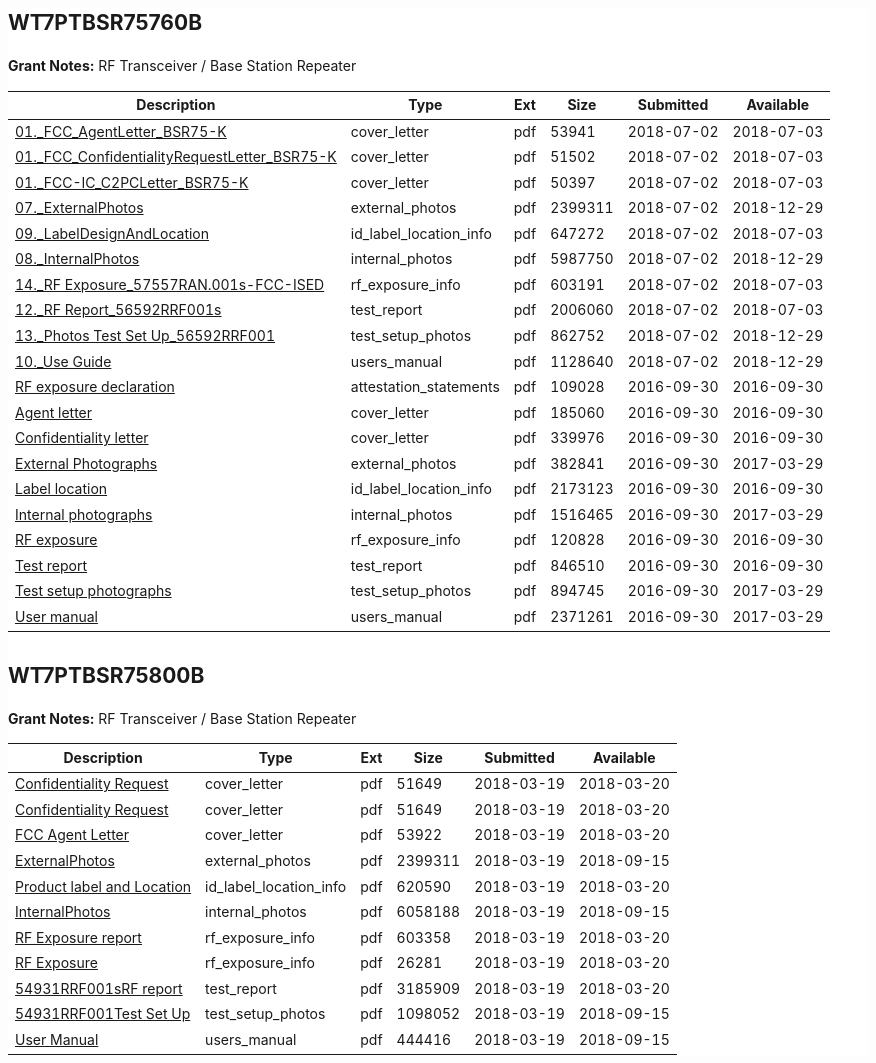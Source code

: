 ## WT7PTBSR75760B
**Grant Notes:** RF Transceiver / Base Station Repeater

| Description | Type | Ext | Size | Submitted | Available |
| ----------- | ---- | --- | ---- | --------- | --------- |
| [01._FCC_AgentLetter_BSR75-K](WT7PTBSR75760B/a499afca17e816c9c64dd980ba9f4033/3908590.pdf) | cover_letter | pdf | 53941 | 2018-07-02 | 2018-07-03 |
| [01._FCC_ConfidentialityRequestLetter_BSR75-K](WT7PTBSR75760B/a499afca17e816c9c64dd980ba9f4033/3908591.pdf) | cover_letter | pdf | 51502 | 2018-07-02 | 2018-07-03 |
| [01._FCC-IC_C2PCLetter_BSR75-K](WT7PTBSR75760B/a499afca17e816c9c64dd980ba9f4033/3908592.pdf) | cover_letter | pdf | 50397 | 2018-07-02 | 2018-07-03 |
| [07._ExternalPhotos](WT7PTBSR75760B/a499afca17e816c9c64dd980ba9f4033/3786234.pdf) | external_photos | pdf | 2399311 | 2018-07-02 | 2018-12-29 |
| [09._LabelDesignAndLocation](WT7PTBSR75760B/a499afca17e816c9c64dd980ba9f4033/3908593.pdf) | id_label_location_info | pdf | 647272 | 2018-07-02 | 2018-07-03 |
| [08._InternalPhotos](WT7PTBSR75760B/a499afca17e816c9c64dd980ba9f4033/3908587.pdf) | internal_photos | pdf | 5987750 | 2018-07-02 | 2018-12-29 |
| [14._RF Exposure_57557RAN.001s-FCC-ISED](WT7PTBSR75760B/a499afca17e816c9c64dd980ba9f4033/3908595.pdf) | rf_exposure_info | pdf | 603191 | 2018-07-02 | 2018-07-03 |
| [12._RF Report_56592RRF001s](WT7PTBSR75760B/a499afca17e816c9c64dd980ba9f4033/3908594.pdf) | test_report | pdf | 2006060 | 2018-07-02 | 2018-07-03 |
| [13._Photos Test Set Up_56592RRF001](WT7PTBSR75760B/a499afca17e816c9c64dd980ba9f4033/3908589.pdf) | test_setup_photos | pdf | 862752 | 2018-07-02 | 2018-12-29 |
| [10._Use Guide](WT7PTBSR75760B/a499afca17e816c9c64dd980ba9f4033/3908588.pdf) | users_manual | pdf | 1128640 | 2018-07-02 | 2018-12-29 |
| [RF exposure declaration](WT7PTBSR75760B/aeb1d1f9130f40a36b01ad80bc4289e0/3153148.pdf) | attestation_statements | pdf | 109028 | 2016-09-30 | 2016-09-30 |
| [Agent letter](WT7PTBSR75760B/aeb1d1f9130f40a36b01ad80bc4289e0/3153150.pdf) | cover_letter | pdf | 185060 | 2016-09-30 | 2016-09-30 |
| [Confidentiality letter](WT7PTBSR75760B/aeb1d1f9130f40a36b01ad80bc4289e0/3153151.pdf) | cover_letter | pdf | 339976 | 2016-09-30 | 2016-09-30 |
| [External Photographs](WT7PTBSR75760B/aeb1d1f9130f40a36b01ad80bc4289e0/3153178.pdf) | external_photos | pdf | 382841 | 2016-09-30 | 2017-03-29 |
| [Label location](WT7PTBSR75760B/aeb1d1f9130f40a36b01ad80bc4289e0/3153153.pdf) | id_label_location_info | pdf | 2173123 | 2016-09-30 | 2016-09-30 |
| [Internal photographs](WT7PTBSR75760B/aeb1d1f9130f40a36b01ad80bc4289e0/3153177.pdf) | internal_photos | pdf | 1516465 | 2016-09-30 | 2017-03-29 |
| [RF exposure](WT7PTBSR75760B/aeb1d1f9130f40a36b01ad80bc4289e0/3153152.pdf) | rf_exposure_info | pdf | 120828 | 2016-09-30 | 2016-09-30 |
| [Test report](WT7PTBSR75760B/aeb1d1f9130f40a36b01ad80bc4289e0/3153149.pdf) | test_report | pdf | 846510 | 2016-09-30 | 2016-09-30 |
| [Test setup photographs](WT7PTBSR75760B/aeb1d1f9130f40a36b01ad80bc4289e0/3153179.pdf) | test_setup_photos | pdf | 894745 | 2016-09-30 | 2017-03-29 |
| [User manual](WT7PTBSR75760B/aeb1d1f9130f40a36b01ad80bc4289e0/3153180.pdf) | users_manual | pdf | 2371261 | 2016-09-30 | 2017-03-29 |
## WT7PTBSR75800B
**Grant Notes:** RF Transceiver / Base Station Repeater

| Description | Type | Ext | Size | Submitted | Available |
| ----------- | ---- | --- | ---- | --------- | --------- |
| [Confidentiality Request](WT7PTBSR75800B/28b33c8b2260e90b0353b2066e1e700b/3786239.pdf) | cover_letter | pdf | 51649 | 2018-03-19 | 2018-03-20 |
| [Confidentiality Request](WT7PTBSR75800B/28b33c8b2260e90b0353b2066e1e700b/3786239.pdf) | cover_letter | pdf | 51649 | 2018-03-19 | 2018-03-20 |
| [FCC Agent Letter](WT7PTBSR75800B/28b33c8b2260e90b0353b2066e1e700b/3786242.pdf) | cover_letter | pdf | 53922 | 2018-03-19 | 2018-03-20 |
| [ExternalPhotos](WT7PTBSR75800B/28b33c8b2260e90b0353b2066e1e700b/3786234.pdf) | external_photos | pdf | 2399311 | 2018-03-19 | 2018-09-15 |
| [Product label and Location](WT7PTBSR75800B/28b33c8b2260e90b0353b2066e1e700b/3786243.pdf) | id_label_location_info | pdf | 620590 | 2018-03-19 | 2018-03-20 |
| [InternalPhotos](WT7PTBSR75800B/28b33c8b2260e90b0353b2066e1e700b/3786235.pdf) | internal_photos | pdf | 6058188 | 2018-03-19 | 2018-09-15 |
| [RF Exposure report](WT7PTBSR75800B/28b33c8b2260e90b0353b2066e1e700b/3786237.pdf) | rf_exposure_info | pdf | 603358 | 2018-03-19 | 2018-03-20 |
| [RF Exposure](WT7PTBSR75800B/28b33c8b2260e90b0353b2066e1e700b/3786244.pdf) | rf_exposure_info | pdf | 26281 | 2018-03-19 | 2018-03-20 |
| [54931RRF001sRF report](WT7PTBSR75800B/28b33c8b2260e90b0353b2066e1e700b/3786238.pdf) | test_report | pdf | 3185909 | 2018-03-19 | 2018-03-20 |
| [54931RRF001Test Set Up](WT7PTBSR75800B/28b33c8b2260e90b0353b2066e1e700b/3786233.pdf) | test_setup_photos | pdf | 1098052 | 2018-03-19 | 2018-09-15 |
| [User Manual](WT7PTBSR75800B/28b33c8b2260e90b0353b2066e1e700b/3786236.pdf) | users_manual | pdf | 444416 | 2018-03-19 | 2018-09-15 |